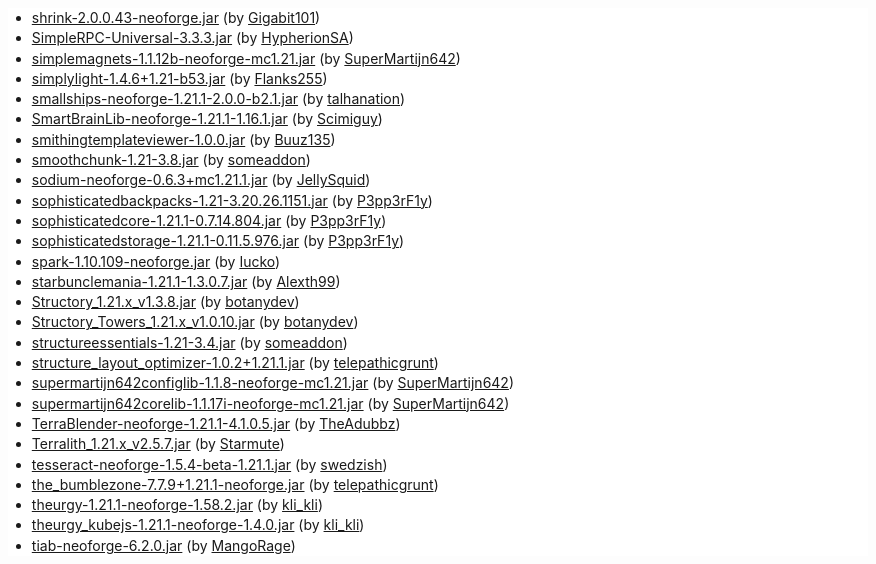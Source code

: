   * [shrink-2.0.0.43-neoforge.jar](https://www.curseforge.com/minecraft/mc-mods/shrink_/files/5550606) (by [Gigabit101](https://www.curseforge.com/members/Gigabit101/projects))
  * [SimpleRPC-Universal-3.3.3.jar](https://www.curseforge.com/minecraft/mc-mods/simple-discord-rpc/files/5700073) (by [HypherionSA](https://www.curseforge.com/members/HypherionSA/projects))
  * [simplemagnets-1.1.12b-neoforge-mc1.21.jar](https://www.curseforge.com/minecraft/mc-mods/simple-magnets/files/5890867) (by [SuperMartijn642](https://www.curseforge.com/members/SuperMartijn642/projects))
  * [simplylight-1.4.6+1.21-b53.jar](https://www.curseforge.com/minecraft/mc-mods/simply-light/files/5520283) (by [Flanks255](https://www.curseforge.com/members/Flanks255/projects))
  * [smallships-neoforge-1.21.1-2.0.0-b2.1.jar](https://www.curseforge.com/minecraft/mc-mods/small-ships/files/5937999) (by [talhanation](https://www.curseforge.com/members/talhanation/projects))
  * [SmartBrainLib-neoforge-1.21.1-1.16.1.jar](https://www.curseforge.com/minecraft/mc-mods/smartbrainlib/files/5723837) (by [Scimiguy](https://www.curseforge.com/members/Scimiguy/projects))
  * [smithingtemplateviewer-1.0.0.jar](https://www.curseforge.com/minecraft/mc-mods/smithing-template-viewer/files/5871981) (by [Buuz135](https://www.curseforge.com/members/Buuz135/projects))
  * [smoothchunk-1.21-3.8.jar](https://www.curseforge.com/minecraft/mc-mods/smooth-chunk-save/files/5944910) (by [someaddon](https://www.curseforge.com/members/someaddon/projects))
  * [sodium-neoforge-0.6.3+mc1.21.1.jar](https://www.curseforge.com/minecraft/mc-mods/sodium/files/5970295) (by [JellySquid](https://www.curseforge.com/members/JellySquid/projects))
  * [sophisticatedbackpacks-1.21-3.20.26.1151.jar](https://www.curseforge.com/minecraft/mc-mods/sophisticated-backpacks/files/5927499) (by [P3pp3rF1y](https://www.curseforge.com/members/P3pp3rF1y/projects))
  * [sophisticatedcore-1.21.1-0.7.14.804.jar](https://www.curseforge.com/minecraft/mc-mods/sophisticated-core/files/5964799) (by [P3pp3rF1y](https://www.curseforge.com/members/P3pp3rF1y/projects))
  * [sophisticatedstorage-1.21.1-0.11.5.976.jar](https://www.curseforge.com/minecraft/mc-mods/sophisticated-storage/files/5967528) (by [P3pp3rF1y](https://www.curseforge.com/members/P3pp3rF1y/projects))
  * [spark-1.10.109-neoforge.jar](https://www.curseforge.com/minecraft/mc-mods/spark/files/5759671) (by [Iucko](https://www.curseforge.com/members/Iucko/projects))
  * [starbunclemania-1.21.1-1.3.0.7.jar](https://www.curseforge.com/minecraft/mc-mods/starbunclemania/files/5950175) (by [Alexth99](https://www.curseforge.com/members/Alexth99/projects))
  * [Structory_1.21.x_v1.3.8.jar](https://www.curseforge.com/minecraft/mc-mods/structory/files/5962264) (by [botanydev](https://www.curseforge.com/members/botanydev/projects))
  * [Structory_Towers_1.21.x_v1.0.10.jar](https://www.curseforge.com/minecraft/mc-mods/structory-towers/files/5962265) (by [botanydev](https://www.curseforge.com/members/botanydev/projects))
  * [structureessentials-1.21-3.4.jar](https://www.curseforge.com/minecraft/mc-mods/structure-essentials-forge-fabric/files/5512069) (by [someaddon](https://www.curseforge.com/members/someaddon/projects))
  * [structure_layout_optimizer-1.0.2+1.21.1.jar](https://www.curseforge.com/minecraft/mc-mods/structure-layout-optimizer/files/5720743) (by [telepathicgrunt](https://www.curseforge.com/members/telepathicgrunt/projects))
  * [supermartijn642configlib-1.1.8-neoforge-mc1.21.jar](https://www.curseforge.com/minecraft/mc-mods/supermartijn642s-config-lib/files/5546996) (by [SuperMartijn642](https://www.curseforge.com/members/SuperMartijn642/projects))
  * [supermartijn642corelib-1.1.17i-neoforge-mc1.21.jar](https://www.curseforge.com/minecraft/mc-mods/supermartijn642s-core-lib/files/5713682) (by [SuperMartijn642](https://www.curseforge.com/members/SuperMartijn642/projects))
  * [TerraBlender-neoforge-1.21.1-4.1.0.5.jar](https://www.curseforge.com/minecraft/mc-mods/terrablender-neoforge/files/5864140) (by [TheAdubbz](https://www.curseforge.com/members/TheAdubbz/projects))
  * [Terralith_1.21.x_v2.5.7.jar](https://www.curseforge.com/minecraft/mc-mods/terralith/files/5962236) (by [Starmute](https://www.curseforge.com/members/Starmute/projects))
  * [tesseract-neoforge-1.5.4-beta-1.21.1.jar](https://www.curseforge.com/minecraft/mc-mods/tesseract-api-neoforge/files/5762330) (by [swedzish](https://www.curseforge.com/members/swedzish/projects))
  * [the_bumblezone-7.7.9+1.21.1-neoforge.jar](https://www.curseforge.com/minecraft/mc-mods/the-bumblezone-forge/files/5930885) (by [telepathicgrunt](https://www.curseforge.com/members/telepathicgrunt/projects))
  * [theurgy-1.21.1-neoforge-1.58.2.jar](https://www.curseforge.com/minecraft/mc-mods/theurgy/files/5920165) (by [kli_kli](https://www.curseforge.com/members/kli_kli/projects))
  * [theurgy_kubejs-1.21.1-neoforge-1.4.0.jar](https://www.curseforge.com/minecraft/mc-mods/theurgy-kubejs/files/5705870) (by [kli_kli](https://www.curseforge.com/members/kli_kli/projects))
  * [tiab-neoforge-6.2.0.jar](https://www.curseforge.com/minecraft/mc-mods/time-in-a-bottle-universal/files/5883706) (by [MangoRage](https://www.curseforge.com/members/MangoRage/projects))